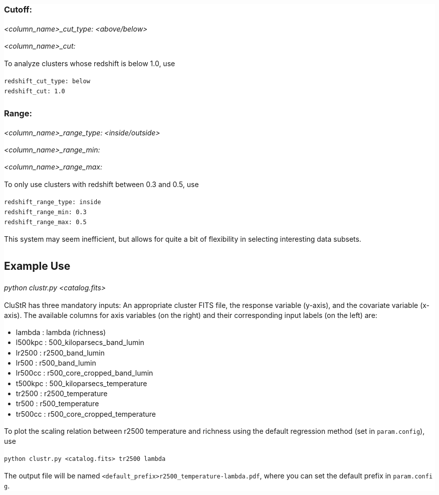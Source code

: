 ### Cutoff:

*<column_name>_cut_type: <above/below>*

*<column_name>_cut: <value>*

To analyze clusters whose redshift is below 1.0, use

```
redshift_cut_type: below
redshift_cut: 1.0
```

### Range:

*<column_name>_range_type: <inside/outside>*

*<column_name>_range_min: <value>*

*<column_name>_range_max: <value>*

To only use clusters with redshift between 0.3 and 0.5, use

```
redshift_range_type: inside
redshift_range_min: 0.3
redshift_range_max: 0.5
```

This system may seem inefficient, but allows for quite a bit of flexibility in selecting interesting data subsets.

## Example Use <a name="exuse"></a>

*python clustr.py <catalog.fits> <response> <covariate>*

CluStR has three mandatory inputs: An appropriate cluster FITS file, the response variable (y-axis), and the covariate variable (x-axis). The available columns for axis variables (on the right) and their corresponding input labels (on the left) are:

- lambda : lambda (richness)
- l500kpc : 500_kiloparsecs_band_lumin
- lr2500 : r2500_band_lumin
- lr500 : r500_band_lumin
- lr500cc : r500_core_cropped_band_lumin
- t500kpc : 500_kiloparsecs_temperature
- tr2500 : r2500_temperature
- tr500 : r500_temperature
- tr500cc : r500_core_cropped_temperature

To plot the scaling relation between r2500 temperature and richness using the default regression method (set in `param.config`), use

```
python clustr.py <catalog.fits> tr2500 lambda
```

The output file will be named `<default_prefix>r2500_temperature-lambda.pdf`, where you can set the default prefix in `param.config`.
